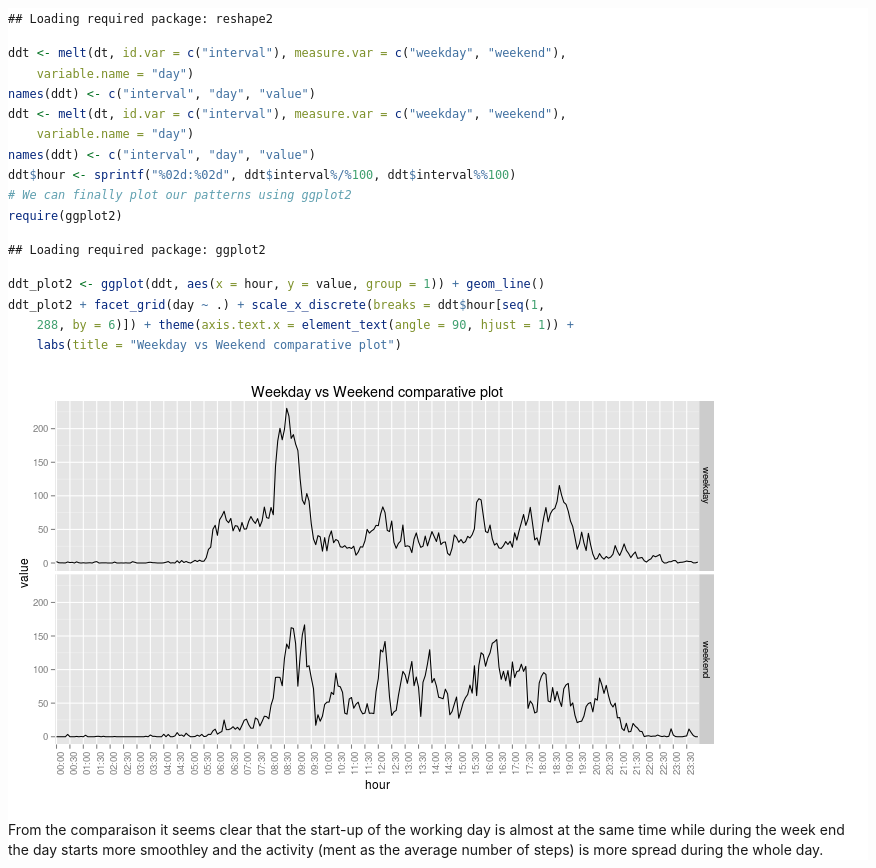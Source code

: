 ```
## Loading required package: reshape2
```

```r
ddt <- melt(dt, id.var = c("interval"), measure.var = c("weekday", "weekend"), 
    variable.name = "day")
names(ddt) <- c("interval", "day", "value")
ddt <- melt(dt, id.var = c("interval"), measure.var = c("weekday", "weekend"), 
    variable.name = "day")
names(ddt) <- c("interval", "day", "value")
ddt$hour <- sprintf("%02d:%02d", ddt$interval%/%100, ddt$interval%%100)
# We can finally plot our patterns using ggplot2
require(ggplot2)
```

```
## Loading required package: ggplot2
```

```r
ddt_plot2 <- ggplot(ddt, aes(x = hour, y = value, group = 1)) + geom_line()
ddt_plot2 + facet_grid(day ~ .) + scale_x_discrete(breaks = ddt$hour[seq(1, 
    288, by = 6)]) + theme(axis.text.x = element_text(angle = 90, hjust = 1)) + 
    labs(title = "Weekday vs Weekend comparative plot")
```

![plot of chunk unnamed-chunk-4](figure/unnamed-chunk-4.png) 


From the comparaison it seems clear that the start-up of the working day is almost at the same time while during the week end the day starts more smoothley and the activity (ment as the average number of steps) is more spread during the whole day.

